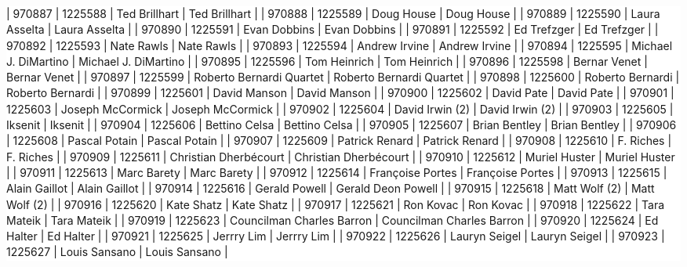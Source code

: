 | 970887 | 1225588 | Ted Brillhart | Ted Brillhart |
| 970888 | 1225589 | Doug House | Doug House |
| 970889 | 1225590 | Laura Asselta | Laura Asselta |
| 970890 | 1225591 | Evan Dobbins | Evan Dobbins |
| 970891 | 1225592 | Ed Trefzger | Ed Trefzger |
| 970892 | 1225593 | Nate Rawls | Nate Rawls |
| 970893 | 1225594 | Andrew Irvine | Andrew Irvine |
| 970894 | 1225595 | Michael J. DiMartino | Michael J. DiMartino |
| 970895 | 1225596 | Tom Heinrich | Tom Heinrich |
| 970896 | 1225598 | Bernar Venet | Bernar Venet |
| 970897 | 1225599 | Roberto Bernardi Quartet | Roberto Bernardi Quartet |
| 970898 | 1225600 | Roberto Bernardi | Roberto Bernardi |
| 970899 | 1225601 | David Manson | David Manson |
| 970900 | 1225602 | David Pate | David Pate |
| 970901 | 1225603 | Joseph McCormick | Joseph McCormick |
| 970902 | 1225604 | David Irwin (2) | David Irwin (2) |
| 970903 | 1225605 | Iksenit | Iksenit |
| 970904 | 1225606 | Bettino Celsa | Bettino Celsa |
| 970905 | 1225607 | Brian Bentley | Brian Bentley |
| 970906 | 1225608 | Pascal Potain | Pascal Potain |
| 970907 | 1225609 | Patrick Renard | Patrick Renard |
| 970908 | 1225610 | F. Riches | F. Riches |
| 970909 | 1225611 | Christian Dherbécourt | Christian Dherbécourt |
| 970910 | 1225612 | Muriel Huster | Muriel Huster |
| 970911 | 1225613 | Marc Barety | Marc Barety |
| 970912 | 1225614 | Françoise Portes | Françoise Portes |
| 970913 | 1225615 | Alain Gaillot | Alain Gaillot |
| 970914 | 1225616 | Gerald Powell | Gerald Deon Powell |
| 970915 | 1225618 | Matt Wolf (2) | Matt Wolf (2) |
| 970916 | 1225620 | Kate Shatz | Kate Shatz |
| 970917 | 1225621 | Ron Kovac | Ron Kovac |
| 970918 | 1225622 | Tara Mateik | Tara Mateik |
| 970919 | 1225623 | Councilman Charles Barron | Councilman Charles Barron |
| 970920 | 1225624 | Ed Halter | Ed Halter |
| 970921 | 1225625 | Jerrry Lim | Jerrry Lim |
| 970922 | 1225626 | Lauryn Seigel | Lauryn Seigel |
| 970923 | 1225627 | Louis Sansano | Louis Sansano |